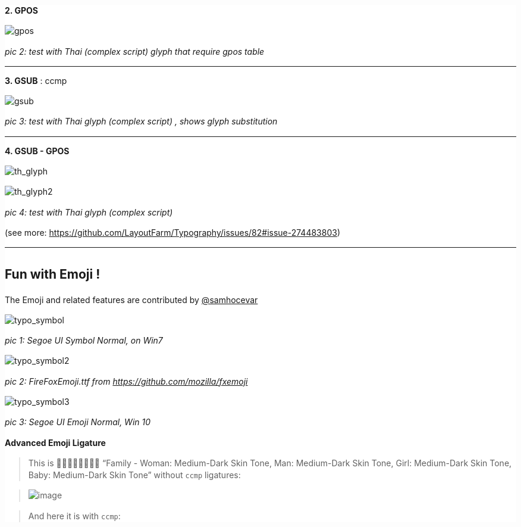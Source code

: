 **2. GPOS**
 
 
![gpos](https://cloud.githubusercontent.com/assets/7447159/23071092/d53c89c2-f55f-11e6-8b6d-a9353345f77c.png)

_pic 2: test with Thai (complex script) glyph that require gpos table_
 
---
**3. GSUB** : ccmp
 


![gsub](https://cloud.githubusercontent.com/assets/7447159/23079342/1efa46c0-f57f-11e6-869e-fc9700037feb.png)

_pic 3: test with Thai glyph (complex script) , shows glyph substitution_

--- 

**4. GSUB -  GPOS** 

![th_glyph](https://cloud.githubusercontent.com/assets/7447159/23125153/f96d8608-f7a2-11e6-921d-d9bb132c179c.png)
 
 ![th_glyph2](https://cloud.githubusercontent.com/assets/7447159/23194740/7b778fd2-f8e2-11e6-9aa1-1d62ad93de06.png)

_pic 4: test with Thai glyph (complex script)_

(see more: https://github.com/LayoutFarm/Typography/issues/82#issue-274483803)

---

**Fun with Emoji !**
--- 

The Emoji and related features are contributed by [@samhocevar](https://github.com/samhocevar)

![typo_symbol](https://user-images.githubusercontent.com/7447159/31386243-515fdace-adf0-11e7-8644-f7c4632d9856.png)

_pic 1: Segoe UI Symbol Normal, on Win7_
 
 
 
![typo_symbol2](https://user-images.githubusercontent.com/7447159/31386781-3a8b85f8-adf2-11e7-8791-c19abe1fee8f.png)

_pic 2: FireFoxEmoji.ttf from https://github.com/mozilla/fxemoji_


![typo_symbol3](https://user-images.githubusercontent.com/245089/31382300-77f4a52c-adb7-11e7-9510-1e07a76f41ab.png)

_pic 3: Segoe UI Emoji Normal, Win 10_


**Advanced Emoji Ligature**

>This is 👩🏾‍👨🏾‍👧🏾‍👶🏾  “Family - Woman: Medium-Dark Skin Tone, Man: Medium-Dark Skin Tone, Girl: Medium-Dark Skin Tone, Baby: Medium-Dark Skin Tone” without `ccmp` ligatures:

>![image](https://user-images.githubusercontent.com/245089/32985721-fb7cef62-ccc0-11e7-8bef-90ee4ae27a04.png)

>And here it is with `ccmp`:
 